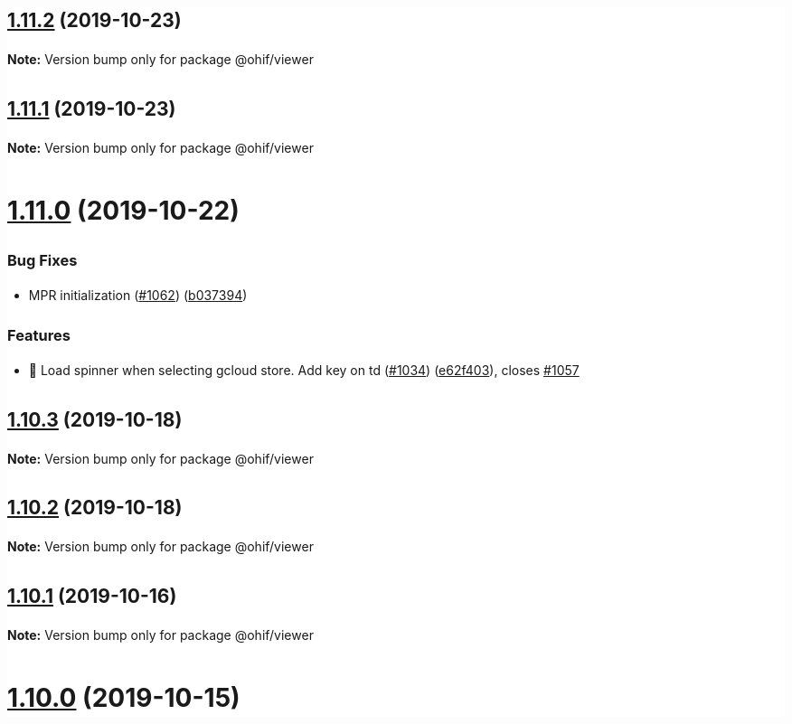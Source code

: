 ## [1.11.2](https://github.com/donghakang/ohif-v2hif-v2hif-v2/compare/@ohif/viewer@1.11.1...@ohif/viewer@1.11.2) (2019-10-23)

**Note:** Version bump only for package @ohif/viewer

## [1.11.1](https://github.com/donghakang/ohif-v2hif-v2hif-v2/compare/@ohif/viewer@1.11.0...@ohif/viewer@1.11.1) (2019-10-23)

**Note:** Version bump only for package @ohif/viewer

# [1.11.0](https://github.com/donghakang/ohif-v2hif-v2hif-v2/compare/@ohif/viewer@1.10.3...@ohif/viewer@1.11.0) (2019-10-22)

### Bug Fixes

- MPR initialization ([#1062](https://github.com/donghakang/ohif-v2hif-v2hif-v2/issues/1062))
  ([b037394](https://github.com/donghakang/ohif-v2hif-v2hif-v2/commit/b03739428f72bb50bdabdd6f83b7af885057da69))

### Features

- 🎸 Load spinner when selecting gcloud store. Add key on td
  ([#1034](https://github.com/donghakang/ohif-v2hif-v2hif-v2/issues/1034))
  ([e62f403](https://github.com/donghakang/ohif-v2hif-v2hif-v2/commit/e62f403fe9e3df56713128e3d59045824b086d8d)),
  closes [#1057](https://github.com/donghakang/ohif-v2hif-v2hif-v2/issues/1057)

## [1.10.3](https://github.com/donghakang/ohif-v2hif-v2hif-v2/compare/@ohif/viewer@1.10.2...@ohif/viewer@1.10.3) (2019-10-18)

**Note:** Version bump only for package @ohif/viewer

## [1.10.2](https://github.com/donghakang/ohif-v2hif-v2hif-v2/compare/@ohif/viewer@1.10.1...@ohif/viewer@1.10.2) (2019-10-18)

**Note:** Version bump only for package @ohif/viewer

## [1.10.1](https://github.com/donghakang/ohif-v2hif-v2hif-v2/compare/@ohif/viewer@1.10.0...@ohif/viewer@1.10.1) (2019-10-16)

**Note:** Version bump only for package @ohif/viewer

# [1.10.0](https://github.com/donghakang/ohif-v2hif-v2hif-v2/compare/@ohif/viewer@1.9.1...@ohif/viewer@1.10.0) (2019-10-15)
